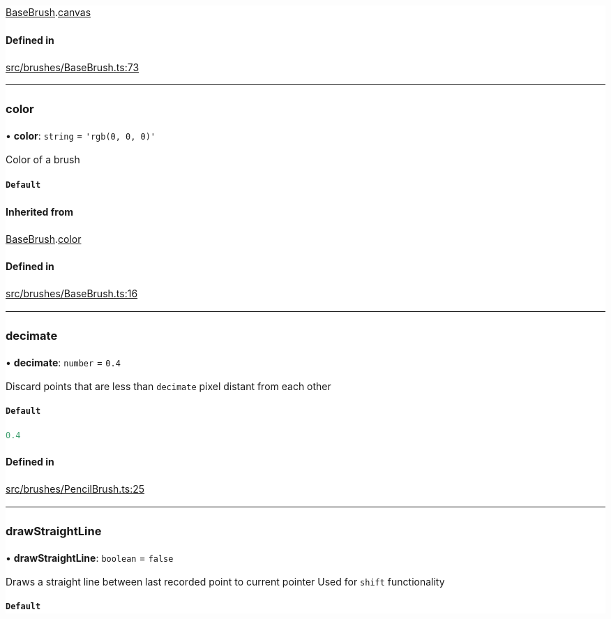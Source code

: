 [BaseBrush](BaseBrush.md).[canvas](BaseBrush.md#canvas)

#### Defined in

[src/brushes/BaseBrush.ts:73](https://github.com/fabricjs/fabric.js/blob/a4453620e/src/brushes/BaseBrush.ts#L73)

___

### color

• **color**: `string` = `'rgb(0, 0, 0)'`

Color of a brush

**`Default`**

```ts

```

#### Inherited from

[BaseBrush](BaseBrush.md).[color](BaseBrush.md#color)

#### Defined in

[src/brushes/BaseBrush.ts:16](https://github.com/fabricjs/fabric.js/blob/a4453620e/src/brushes/BaseBrush.ts#L16)

___

### decimate

• **decimate**: `number` = `0.4`

Discard points that are less than `decimate` pixel distant from each other

**`Default`**

```ts
0.4
```

#### Defined in

[src/brushes/PencilBrush.ts:25](https://github.com/fabricjs/fabric.js/blob/a4453620e/src/brushes/PencilBrush.ts#L25)

___

### drawStraightLine

• **drawStraightLine**: `boolean` = `false`

Draws a straight line between last recorded point to current pointer
Used for `shift` functionality

**`Default`**
